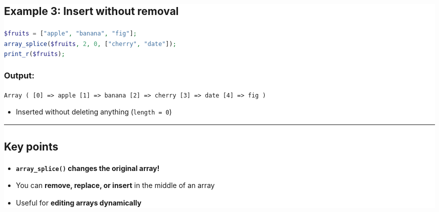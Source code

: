 ## Example 3: Insert without removal

```php
$fruits = ["apple", "banana", "fig"];
array_splice($fruits, 2, 0, ["cherry", "date"]);
print_r($fruits);
```

### Output:

```
Array ( [0] => apple [1] => banana [2] => cherry [3] => date [4] => fig )
```

- Inserted without deleting anything (`length = 0`)
    

---

## Key points

- **`array_splice()` changes the original array!**
    
- You can **remove, replace, or insert** in the middle of an array
    
- Useful for **editing arrays dynamically**
    


